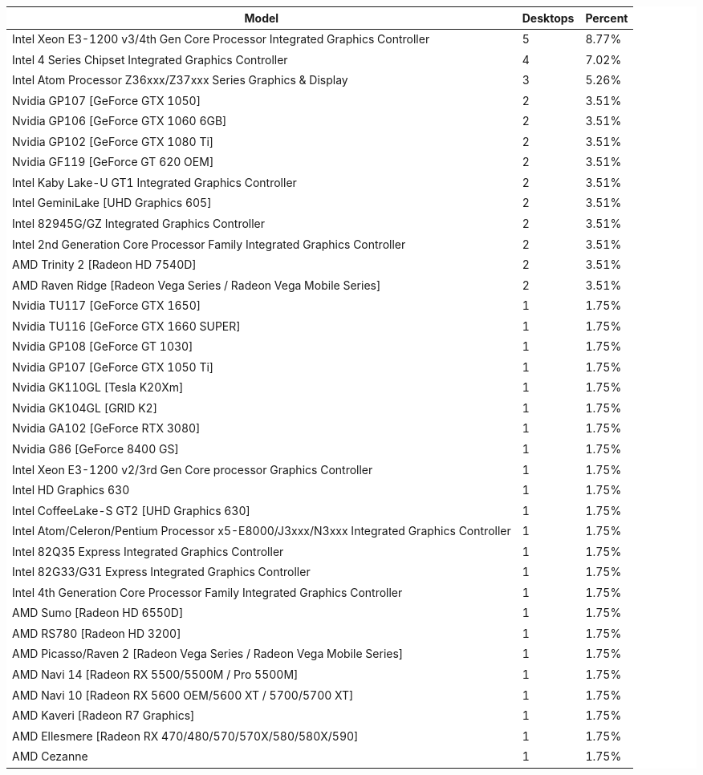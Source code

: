 | Model                                                                                    | Desktops | Percent |
|------------------------------------------------------------------------------------------|----------|---------|
| Intel Xeon E3-1200 v3/4th Gen Core Processor Integrated Graphics Controller              | 5        | 8.77%   |
| Intel 4 Series Chipset Integrated Graphics Controller                                    | 4        | 7.02%   |
| Intel Atom Processor Z36xxx/Z37xxx Series Graphics & Display                             | 3        | 5.26%   |
| Nvidia GP107 [GeForce GTX 1050]                                                          | 2        | 3.51%   |
| Nvidia GP106 [GeForce GTX 1060 6GB]                                                      | 2        | 3.51%   |
| Nvidia GP102 [GeForce GTX 1080 Ti]                                                       | 2        | 3.51%   |
| Nvidia GF119 [GeForce GT 620 OEM]                                                        | 2        | 3.51%   |
| Intel Kaby Lake-U GT1 Integrated Graphics Controller                                     | 2        | 3.51%   |
| Intel GeminiLake [UHD Graphics 605]                                                      | 2        | 3.51%   |
| Intel 82945G/GZ Integrated Graphics Controller                                           | 2        | 3.51%   |
| Intel 2nd Generation Core Processor Family Integrated Graphics Controller                | 2        | 3.51%   |
| AMD Trinity 2 [Radeon HD 7540D]                                                          | 2        | 3.51%   |
| AMD Raven Ridge [Radeon Vega Series / Radeon Vega Mobile Series]                         | 2        | 3.51%   |
| Nvidia TU117 [GeForce GTX 1650]                                                          | 1        | 1.75%   |
| Nvidia TU116 [GeForce GTX 1660 SUPER]                                                    | 1        | 1.75%   |
| Nvidia GP108 [GeForce GT 1030]                                                           | 1        | 1.75%   |
| Nvidia GP107 [GeForce GTX 1050 Ti]                                                       | 1        | 1.75%   |
| Nvidia GK110GL [Tesla K20Xm]                                                             | 1        | 1.75%   |
| Nvidia GK104GL [GRID K2]                                                                 | 1        | 1.75%   |
| Nvidia GA102 [GeForce RTX 3080]                                                          | 1        | 1.75%   |
| Nvidia G86 [GeForce 8400 GS]                                                             | 1        | 1.75%   |
| Intel Xeon E3-1200 v2/3rd Gen Core processor Graphics Controller                         | 1        | 1.75%   |
| Intel HD Graphics 630                                                                    | 1        | 1.75%   |
| Intel CoffeeLake-S GT2 [UHD Graphics 630]                                                | 1        | 1.75%   |
| Intel Atom/Celeron/Pentium Processor x5-E8000/J3xxx/N3xxx Integrated Graphics Controller | 1        | 1.75%   |
| Intel 82Q35 Express Integrated Graphics Controller                                       | 1        | 1.75%   |
| Intel 82G33/G31 Express Integrated Graphics Controller                                   | 1        | 1.75%   |
| Intel 4th Generation Core Processor Family Integrated Graphics Controller                | 1        | 1.75%   |
| AMD Sumo [Radeon HD 6550D]                                                               | 1        | 1.75%   |
| AMD RS780 [Radeon HD 3200]                                                               | 1        | 1.75%   |
| AMD Picasso/Raven 2 [Radeon Vega Series / Radeon Vega Mobile Series]                     | 1        | 1.75%   |
| AMD Navi 14 [Radeon RX 5500/5500M / Pro 5500M]                                           | 1        | 1.75%   |
| AMD Navi 10 [Radeon RX 5600 OEM/5600 XT / 5700/5700 XT]                                  | 1        | 1.75%   |
| AMD Kaveri [Radeon R7 Graphics]                                                          | 1        | 1.75%   |
| AMD Ellesmere [Radeon RX 470/480/570/570X/580/580X/590]                                  | 1        | 1.75%   |
| AMD Cezanne                                                                              | 1        | 1.75%   |